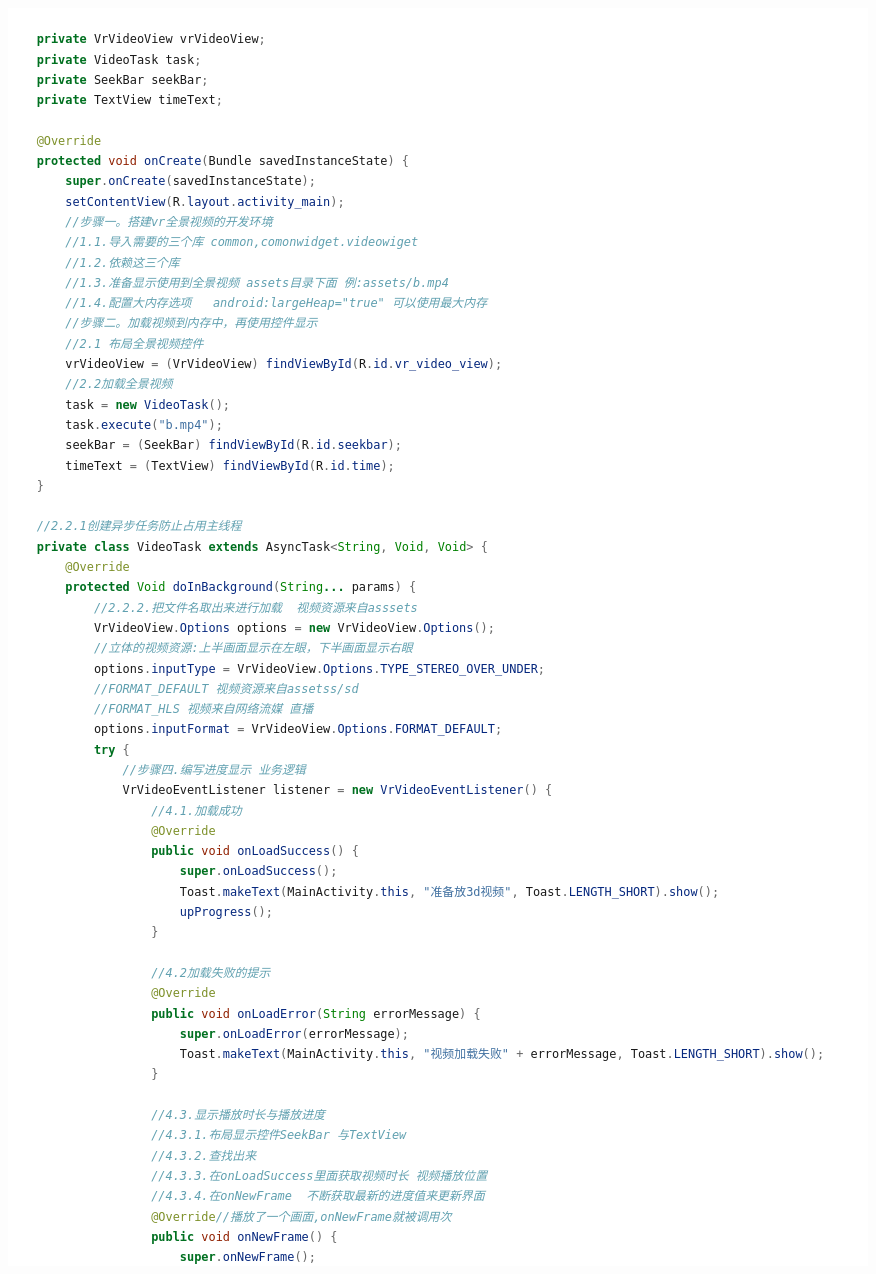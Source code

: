 ```java

    private VrVideoView vrVideoView;
    private VideoTask task;
    private SeekBar seekBar;
    private TextView timeText;

    @Override
    protected void onCreate(Bundle savedInstanceState) {
        super.onCreate(savedInstanceState);
        setContentView(R.layout.activity_main);
        //步骤一。搭建vr全景视频的开发环境
        //1.1.导入需要的三个库 common,comonwidget.videowiget
        //1.2.依赖这三个库
        //1.3.准备显示使用到全景视频 assets目录下面 例:assets/b.mp4
        //1.4.配置大内存选项   android:largeHeap="true" 可以使用最大内存
        //步骤二。加载视频到内存中，再使用控件显示
        //2.1 布局全景视频控件
        vrVideoView = (VrVideoView) findViewById(R.id.vr_video_view);
        //2.2加载全景视频
        task = new VideoTask();
        task.execute("b.mp4");
        seekBar = (SeekBar) findViewById(R.id.seekbar);
        timeText = (TextView) findViewById(R.id.time);
    }

    //2.2.1创建异步任务防止占用主线程
    private class VideoTask extends AsyncTask<String, Void, Void> {
        @Override
        protected Void doInBackground(String... params) {
            //2.2.2.把文件名取出来进行加载  视频资源来自asssets
            VrVideoView.Options options = new VrVideoView.Options();
            //立体的视频资源:上半画面显示在左眼，下半画面显示右眼
            options.inputType = VrVideoView.Options.TYPE_STEREO_OVER_UNDER;
            //FORMAT_DEFAULT 视频资源来自assetss/sd
            //FORMAT_HLS 视频来自网络流媒 直播
            options.inputFormat = VrVideoView.Options.FORMAT_DEFAULT;
            try {
                //步骤四.编写进度显示 业务逻辑
                VrVideoEventListener listener = new VrVideoEventListener() {
                    //4.1.加载成功
                    @Override
                    public void onLoadSuccess() {
                        super.onLoadSuccess();
                        Toast.makeText(MainActivity.this, "准备放3d视频", Toast.LENGTH_SHORT).show();
                        upProgress();
                    }

                    //4.2加载失败的提示
                    @Override
                    public void onLoadError(String errorMessage) {
                        super.onLoadError(errorMessage);
                        Toast.makeText(MainActivity.this, "视频加载失败" + errorMessage, Toast.LENGTH_SHORT).show();
                    }

                    //4.3.显示播放时长与播放进度
                    //4.3.1.布局显示控件SeekBar 与TextView
                    //4.3.2.查找出来
                    //4.3.3.在onLoadSuccess里面获取视频时长 视频播放位置
                    //4.3.4.在onNewFrame  不断获取最新的进度值来更新界面
                    @Override//播放了一个画面,onNewFrame就被调用次
                    public void onNewFrame() {
                        super.onNewFrame();
```